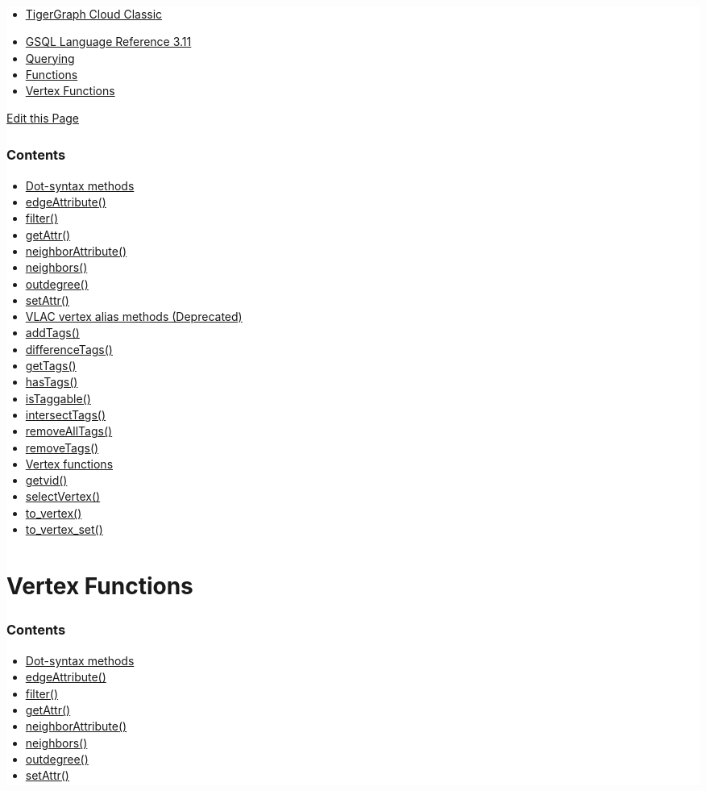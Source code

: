   * [TigerGraph Cloud Classic](https://docs.tigergraph.com/cloud/main/start/overview)


[](https://docs.tigergraph.com/home/)
  * [GSQL Language Reference 3.11](https://docs.tigergraph.com/gsql-ref/3.11/intro/)
  * [Querying](https://docs.tigergraph.com/gsql-ref/3.11/querying/)
  * [Functions](https://docs.tigergraph.com/gsql-ref/3.11/querying/func/)
  * [Vertex Functions](https://docs.tigergraph.com/gsql-ref/3.11/querying/func/vertex-methods)


[Edit this Page](https://github.com/tigergraph/gsql-docs/edit/3.11/modules/querying/pages/func/vertex-methods.adoc)
### Contents
  * [Dot-syntax methods](https://docs.tigergraph.com/gsql-ref/3.11/querying/func/vertex-methods#_dot_syntax_methods)
  * [edgeAttribute()](https://docs.tigergraph.com/gsql-ref/3.11/querying/func/vertex-methods#_edgeattribute)
  * [filter()](https://docs.tigergraph.com/gsql-ref/3.11/querying/func/vertex-methods#_filter)
  * [getAttr()](https://docs.tigergraph.com/gsql-ref/3.11/querying/func/vertex-methods#_getattr)
  * [neighborAttribute()](https://docs.tigergraph.com/gsql-ref/3.11/querying/func/vertex-methods#_neighborattribute)
  * [neighbors()](https://docs.tigergraph.com/gsql-ref/3.11/querying/func/vertex-methods#_neighbors)
  * [outdegree()](https://docs.tigergraph.com/gsql-ref/3.11/querying/func/vertex-methods#_outdegree)
  * [setAttr()](https://docs.tigergraph.com/gsql-ref/3.11/querying/func/vertex-methods#_setattr)
  * [VLAC vertex alias methods (Deprecated)](https://docs.tigergraph.com/gsql-ref/3.11/querying/func/vertex-methods#_vlac_vertex_alias_methods_deprecated)
  * [addTags()](https://docs.tigergraph.com/gsql-ref/3.11/querying/func/vertex-methods#_addtags)
  * [differenceTags()](https://docs.tigergraph.com/gsql-ref/3.11/querying/func/vertex-methods#_differencetags)
  * [getTags()](https://docs.tigergraph.com/gsql-ref/3.11/querying/func/vertex-methods#_gettags)
  * [hasTags()](https://docs.tigergraph.com/gsql-ref/3.11/querying/func/vertex-methods#_hastags)
  * [isTaggable()](https://docs.tigergraph.com/gsql-ref/3.11/querying/func/vertex-methods#_istaggable)
  * [intersectTags()](https://docs.tigergraph.com/gsql-ref/3.11/querying/func/vertex-methods#_intersecttags)
  * [removeAllTags()](https://docs.tigergraph.com/gsql-ref/3.11/querying/func/vertex-methods#_removealltags)
  * [removeTags()](https://docs.tigergraph.com/gsql-ref/3.11/querying/func/vertex-methods#_removetags)
  * [Vertex functions](https://docs.tigergraph.com/gsql-ref/3.11/querying/func/vertex-methods#_vertex_functions)
  * [getvid()](https://docs.tigergraph.com/gsql-ref/3.11/querying/func/vertex-methods#_getvid)
  * [selectVertex()](https://docs.tigergraph.com/gsql-ref/3.11/querying/func/vertex-methods#_selectvertex)
  * [to_vertex()](https://docs.tigergraph.com/gsql-ref/3.11/querying/func/vertex-methods#_to_vertex)
  * [to_vertex_set()](https://docs.tigergraph.com/gsql-ref/3.11/querying/func/vertex-methods#_to_vertex_set)


# Vertex Functions
### Contents
  * [Dot-syntax methods](https://docs.tigergraph.com/gsql-ref/3.11/querying/func/vertex-methods#_dot_syntax_methods)
  * [edgeAttribute()](https://docs.tigergraph.com/gsql-ref/3.11/querying/func/vertex-methods#_edgeattribute)
  * [filter()](https://docs.tigergraph.com/gsql-ref/3.11/querying/func/vertex-methods#_filter)
  * [getAttr()](https://docs.tigergraph.com/gsql-ref/3.11/querying/func/vertex-methods#_getattr)
  * [neighborAttribute()](https://docs.tigergraph.com/gsql-ref/3.11/querying/func/vertex-methods#_neighborattribute)
  * [neighbors()](https://docs.tigergraph.com/gsql-ref/3.11/querying/func/vertex-methods#_neighbors)
  * [outdegree()](https://docs.tigergraph.com/gsql-ref/3.11/querying/func/vertex-methods#_outdegree)
  * [setAttr()](https://docs.tigergraph.com/gsql-ref/3.11/querying/func/vertex-methods#_setattr)